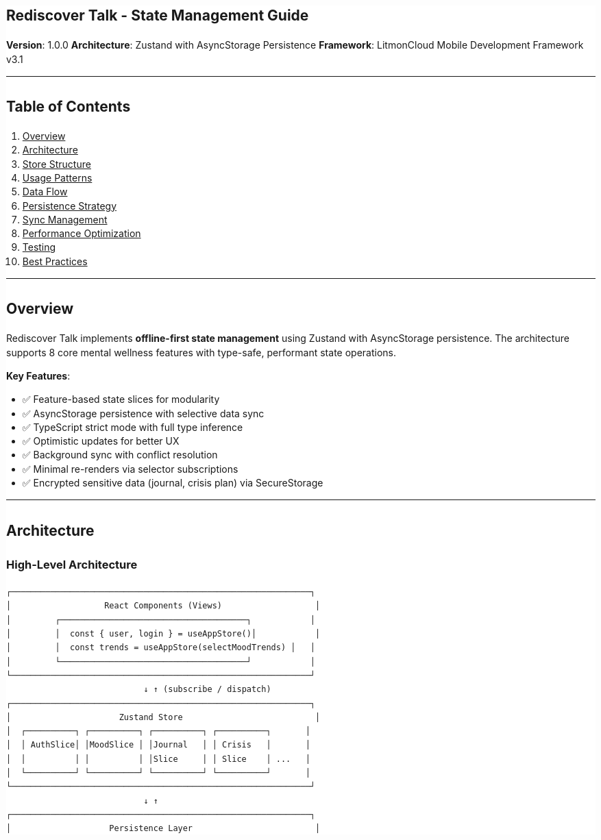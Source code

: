 ## Rediscover Talk - State Management Guide

**Version**: 1.0.0
**Architecture**: Zustand with AsyncStorage Persistence
**Framework**: LitmonCloud Mobile Development Framework v3.1

---

## Table of Contents

1. [Overview](#overview)
2. [Architecture](#architecture)
3. [Store Structure](#store-structure)
4. [Usage Patterns](#usage-patterns)
5. [Data Flow](#data-flow)
6. [Persistence Strategy](#persistence-strategy)
7. [Sync Management](#sync-management)
8. [Performance Optimization](#performance-optimization)
9. [Testing](#testing)
10. [Best Practices](#best-practices)

---

## Overview

Rediscover Talk implements **offline-first state management** using Zustand with AsyncStorage persistence. The architecture supports 8 core mental wellness features with type-safe, performant state operations.

**Key Features**:
- ✅ Feature-based state slices for modularity
- ✅ AsyncStorage persistence with selective data sync
- ✅ TypeScript strict mode with full type inference
- ✅ Optimistic updates for better UX
- ✅ Background sync with conflict resolution
- ✅ Minimal re-renders via selector subscriptions
- ✅ Encrypted sensitive data (journal, crisis plan) via SecureStorage

---

## Architecture

### High-Level Architecture

```
┌─────────────────────────────────────────────────────────────┐
│                   React Components (Views)                   │
│         ┌──────────────────────────────────────┐            │
│         │  const { user, login } = useAppStore()│            │
│         │  const trends = useAppStore(selectMoodTrends) │   │
│         └──────────────────────────────────────┘            │
└─────────────────────────────────────────────────────────────┘
                            ↓ ↑ (subscribe / dispatch)
┌─────────────────────────────────────────────────────────────┐
│                      Zustand Store                           │
│  ┌──────────┐ ┌──────────┐ ┌──────────┐ ┌──────────┐       │
│  │ AuthSlice│ │MoodSlice │ │Journal   │ │ Crisis   │       │
│  │          │ │          │ │Slice     │ │ Slice    │ ...   │
│  └──────────┘ └──────────┘ └──────────┘ └──────────┘       │
└─────────────────────────────────────────────────────────────┘
                            ↓ ↑
┌─────────────────────────────────────────────────────────────┐
│                    Persistence Layer                         │
```